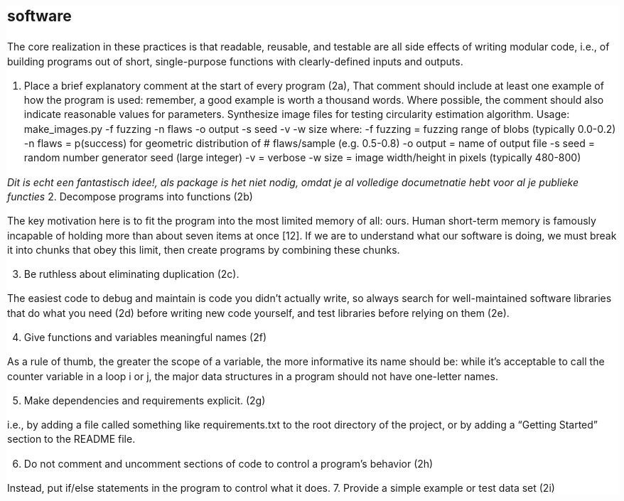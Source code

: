 
## software
The core realization in these practices is that readable, reusable, and testable are all
side effects of writing modular code, i.e., of building programs out of short,
single-purpose functions with clearly-defined inputs and outputs.

1. Place a brief explanatory comment at the start of every program (2a),
That comment should include at least one example of
how the program is used: remember, a good example is worth a thousand words.
Where possible, the comment should also indicate reasonable values for
parameters.
Synthesize image files for testing circularity estimation algorithm.
Usage: make_images.py -f fuzzing -n flaws -o output -s seed -v -w size
where:
-f fuzzing = fuzzing range of blobs (typically 0.0-0.2)
-n flaws = p(success) for geometric distribution of # flaws/sample (e.g. 0.5-0.8)
-o output = name of output file
-s seed = random number generator seed (large integer)
-v = verbose
-w size = image width/height in pixels (typically 480-800)

*Dit is echt een fantastisch idee!, als package is het niet nodig, omdat je al volledige documetnatie hebt voor al je publieke functies*
2. Decompose programs into functions (2b) 

 The key motivation here is to fit the
program into the most limited memory of all: ours. Human short-term memory
is famously incapable of holding more than about seven items at once [12]. If we
are to understand what our software is doing, we must break it into chunks that
obey this limit, then create programs by combining these chunks.

3. Be ruthless about eliminating duplication (2c).

The easiest code to debug and maintain is code you didn’t actually write, so
always search for well-maintained software libraries that do what you
need (2d) before writing new code yourself, and test libraries before relying
on them (2e).

4. Give functions and variables meaningful names (2f)

 As a rule of thumb, the
greater the scope of a variable, the more informative its name should be: while
it’s acceptable to call the counter variable in a loop i or j, the major data
structures in a program should not have one-letter names.

5. Make dependencies and requirements explicit. (2g)

i.e., by adding a file called
something like requirements.txt to the root directory of the project, or by
adding a “Getting Started” section to the README file.

6. Do not comment and uncomment sections of code to control a
program’s behavior (2h)

 Instead, put if/else statements in the program
to control what it does.
7. Provide a simple example or test data set (2i) 
 
